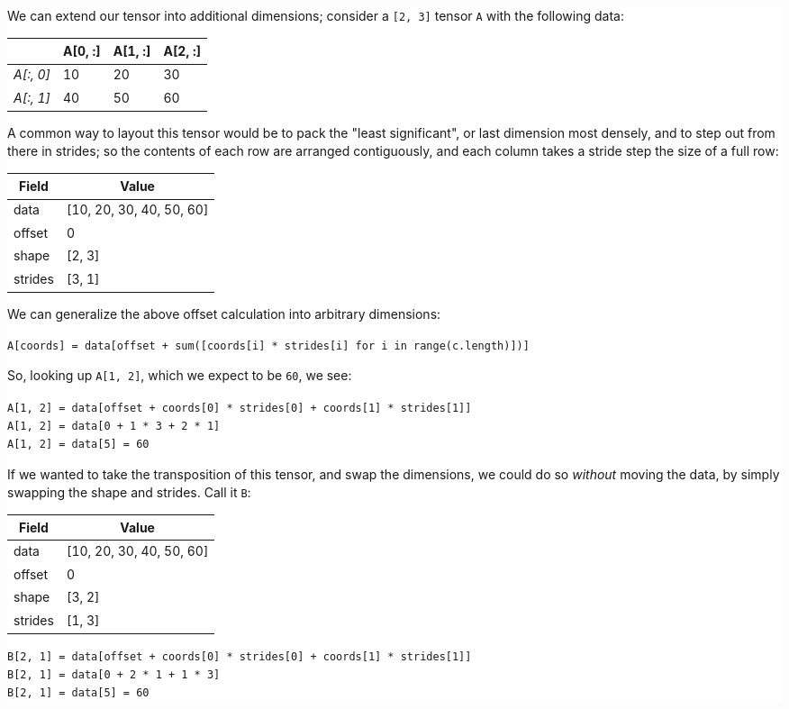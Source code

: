 We can extend our tensor into additional dimensions; consider a `[2, 3]` tensor `A`
with the following data:

|           | A[0, :] | A[1, :] | A[2, :] |
|-----------|---------|---------|---------|
| *A[:, 0]* | 10      | 20      | 30      |
| *A[:, 1]* | 40      | 50      | 60      | 

A common way to layout this tensor would be to pack the "least significant",
or last dimension most densely, and to step out from there in strides;
so the contents of each row are arranged contiguously, and each column
takes a stride step the size of a full row:

| Field   | Value                    |
|---------|--------------------------|
| data    | [10, 20, 30, 40, 50, 60] |
| offset  | 0                        |
| shape   | [2, 3]                   |
| strides | [3, 1]                   |

We can generalize the above offset calculation into arbitrary dimensions:

```
A[coords] = data[offset + sum([coords[i] * strides[i] for i in range(c.length)])]
```

So, looking up `A[1, 2]`, which we expect to be `60`, we see:

```
A[1, 2] = data[offset + coords[0] * strides[0] + coords[1] * strides[1]]
A[1, 2] = data[0 + 1 * 3 + 2 * 1]
A[1, 2] = data[5] = 60
```

If we wanted to take the transposition of this tensor, and swap the dimensions,
we could do so *without* moving the data, by simply swapping the shape
and strides. Call it `B`:

| Field   | Value                    |
|---------|--------------------------|
| data    | [10, 20, 30, 40, 50, 60] |
| offset  | 0                        |
| shape   | [3, 2]                   |
| strides | [1, 3]                   |

```
B[2, 1] = data[offset + coords[0] * strides[0] + coords[1] * strides[1]]
B[2, 1] = data[0 + 2 * 1 + 1 * 3]
B[2, 1] = data[5] = 60
```
